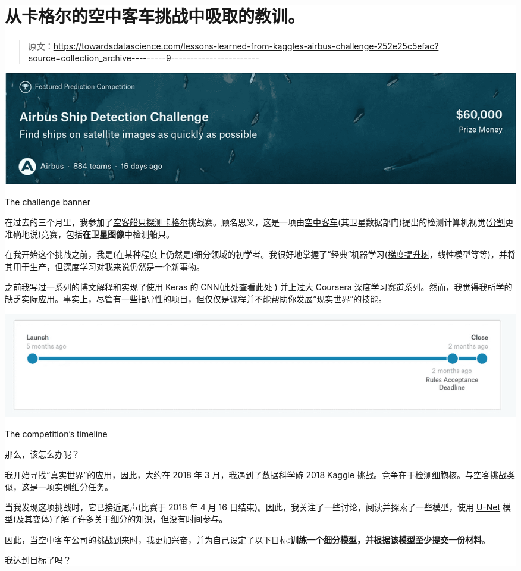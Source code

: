 # 从卡格尔的空中客车挑战中吸取的教训。

> 原文：<https://towardsdatascience.com/lessons-learned-from-kaggles-airbus-challenge-252e25c5efac?source=collection_archive---------9----------------------->

![](img/5bce72fbed57d70239cae1d95068752c.png)

The challenge banner

在过去的三个月里，我参加了[空客船只探测卡格尔](https://www.kaggle.com/c/airbus-ship-detection)挑战赛。顾名思义，这是一项由[空中客车](http://www.intelligence-airbusds.com/satellite-data/)(其卫星数据部门)提出的检测计算机视觉([分割](https://en.wikipedia.org/wiki/Image_segmentation)更准确地说)竞赛，包括**在卫星图像**中检测船只。

在我开始这个挑战之前，我是(在某种程度上仍然是)细分领域的初学者。我很好地掌握了“经典”机器学习([梯度提升树](https://en.wikipedia.org/wiki/Gradient_boosting)，线性模型等等)，并将其用于生产，但深度学习对我来说仍然是一个新事物。

之前我写过一系列的博文解释和实现了使用 Keras 的 CNN(此处查看[此处](https://dsotb.quora.com) [)](https://dsotb.quora.com/) 并上过大 Coursera [深度学习赛道](https://www.coursera.org/specializations/deep-learning)系列。然而，我觉得我所学的缺乏实际应用。事实上，尽管有一些指导性的项目，但仅仅是课程并不能帮助你发展“现实世界”的技能。

![](img/1a4fe252d59c10145802626dda6a5c1c.png)

The competition’s timeline

那么，该怎么办呢？

我开始寻找“真实世界”的应用，因此，大约在 2018 年 3 月，我遇到了[数据科学碗 2018 Kaggle](https://www.kaggle.com/c/data-science-bowl-2018) 挑战。竞争在于检测细胞核。与空客挑战类似，这是一项实例细分任务。

当我发现这项挑战时，它已接近尾声(比赛于 2018 年 4 月 16 日结束)。因此，我关注了一些讨论，阅读并探索了一些模型，使用 [U-Net](https://arxiv.org/abs/1505.04597) 模型(及其变体)了解了许多关于细分的知识，但没有时间参与。

因此，当空中客车公司的挑战到来时，我更加兴奋，并为自己设定了以下目标:**训练一个细分模型，并根据该模型至少提交一份材料**。

我达到目标了吗？
